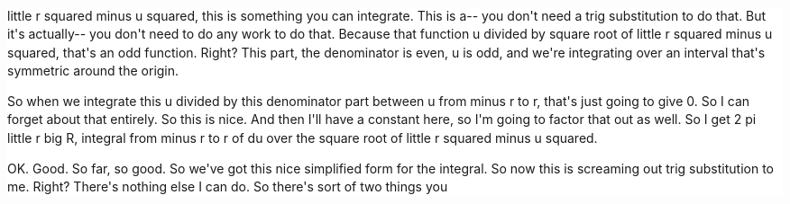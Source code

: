   <span m='859170'>little</span> <span m='859370'>r</span> <span m='859510'>squared</span>
  <span m='859910'>minus</span> <span m='860310'>u</span> <span m='860490'>squared,</span>
  <span m='861550'>this</span> <span m='861730'>is</span> <span m='861930'>something</span>
  <span m='862550'>you</span> <span m='862670'>can</span> <span m='862990'>integrate.</span>
  <span m='863610'>This</span> <span m='863770'>is</span> <span m='864140'>a--</span>
  <span m='864390'>you</span> <span m='864530'>don't</span> <span m='864700'>need</span>
  <span m='864990'>a</span> <span m='865150'>trig</span> <span m='865460'>substitution</span>
  <span m='866090'>to</span> <span m='866190'>do</span> <span m='866350'>that.</span>
  <span m='867260'>But</span> <span m='867860'>it's</span> <span m='868090'>actually--</span>
  <span m='868750'>you</span> <span m='869280'>don't</span> <span m='869470'>need</span>
  <span m='869600'>to</span> <span m='869970'>do</span> <span m='870230'>any</span>
  <span m='870520'>work</span> <span m='870810'>to</span> <span m='870920'>do</span>
  <span m='871060'>that.</span> <span m='871230'>Because</span> <span m='872570'>that</span>
  <span m='872830'>function</span> <span m='873370'>u</span> <span m='873710'>divided</span>
  <span m='874190'>by</span> <span m='874900'>square</span> <span m='875180'>root</span>
  <span m='875460'>of</span> <span m='876290'>little</span> <span m='876580'>r</span>
  <span m='876740'>squared</span> <span m='877040'>minus</span> <span m='877600'>u</span>
  <span m='877780'>squared,</span> <span m='878280'>that's</span> <span m='878470'>an</span>
  <span m='878590'>odd</span> <span m='878970'>function.</span> <span m='880110'>Right?</span>
  <span m='880860'>This part, the</span> <span m='881150'>denominator</span> <span
  m='882090'>is</span> <span m='882220'>even,</span> <span m='882900'>u</span> <span
  m='883380'>is</span> <span m='883710'>odd,</span> <span m='884820'>and</span> <span
  m='885040'>we're</span> <span m='885220'>integrating</span> <span m='885730'>over</span>
  <span m='886090'>an</span> <span m='886280'>interval</span> <span m='886620'>that's</span>
  <span m='886870'>symmetric</span> <span m='887230'>around the</span> <span m='887500'>origin.</span>
  </p><p><span m='888260'>So</span> <span m='888420'>when</span> <span m='888530'>we</span>
  <span m='888670'>integrate</span> <span m='889100'>this</span> <span m='889270'>u</span>
  <span m='890050'>divided</span> <span m='890440'>by</span> <span m='890880'>this</span>
  <span m='891050'>denominator</span> <span m='891610'>part</span> <span m='892740'>between</span>
  <span m='893110'>u</span> <span m='893550'>from</span> <span m='894220'>minus</span>
  <span m='894580'>r</span> <span m='895180'>to</span> <span m='895620'>r,</span>
  <span m='896190'>that's</span> <span m='896420'>just</span> <span m='896600'>going
  to</span> <span m='896750'>give</span> <span m='896900'>0.</span> <span m='897700'>So</span>
  <span m='897850'>I</span> <span m='897940'>can</span> <span m='898050'>forget</span>
  <span m='898290'>about</span> <span m='898480'>that</span> <span m='898610'>entirely.</span>
  <span m='900410'>So</span> <span m='900590'>this</span> <span m='900730'>is</span>
  <span m='902250'>nice.</span> <span m='902450'>And</span> <span m='902600'>then</span>
  <span m='903080'>I'll</span> <span m='903200'>have</span> <span m='903460'>a</span>
  <span m='903540'>constant</span> <span m='903860'>here,</span> <span m='904000'>so</span>
  <span m='904130'>I'm</span> <span m='904230'>going to</span> <span m='904380'>factor</span>
  <span m='904720'>that</span> <span m='904910'>out</span> <span m='905020'>as</span>
  <span m='905150'>well.</span> <span m='905740'>So I</span> <span m='905900'>get</span>
  <span m='906070'>2</span> <span m='906240'>pi</span> <span m='907650'>little</span>
  <span m='907920'>r</span> <span m='908120'>big</span> <span m='908420'>R,</span>
  <span m='909330'>integral</span> <span m='909780'>from</span> <span m='910000'>minus</span>
  <span m='910400'>r</span> <span m='910790'>to</span> <span m='911180'>r</span> <span
  m='911760'>of</span> <span m='913400'>du</span> <span m='914290'>over</span> <span
  m='915460'>the</span> <span m='915560'>square root</span> <span m='915990'>of</span>
  <span m='916130'>little</span> <span m='916410'>r</span> <span m='916700'>squared</span>
  <span m='917890'>minus</span> <span m='918090'>u</span> <span m='918420'>squared.</span>
  </p><p><span m='921400'>OK.</span> <span m='924190'>Good. So</span> <span m='924450'>far,</span>
  <span m='924710'>so</span> <span m='924840'>good.</span> <span m='926700'>So</span>
  <span m='926830'>we've</span> <span m='926950'>got</span> <span m='927130'>this</span>
  <span m='927280'>nice</span> <span m='927570'>simplified</span> <span m='928770'>form</span>
  <span m='929050'>for</span> <span m='929160'>the</span> <span m='929260'>integral.</span>
  <span m='929710'>So</span> <span m='929880'>now</span> <span m='931100'>this</span>
  <span m='931300'>is</span> <span m='931860'>screaming</span> <span m='932440'>out</span>
  <span m='932910'>trig</span> <span m='933390'>substitution</span> <span m='934010'>to</span>
  <span m='934150'>me.</span> <span m='934270'>Right?</span> <span m='934590'>There's</span>
  <span m='934800'>nothing</span> <span m='935050'>else</span> <span m='935180'>I</span>
  <span m='935250'>can</span> <span m='935390'>do.</span> <span m='935680'>So</span>
  <span m='935850'>there's</span> <span m='936190'>sort</span> <span m='936390'>of</span>
  <span m='936890'>two</span> <span m='937070'>things</span> <span m='937280'>you</span>